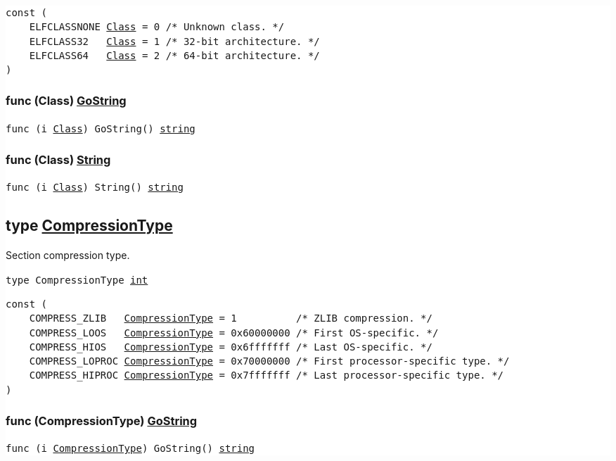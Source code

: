 

<pre>const (
    <span id="ELFCLASSNONE">ELFCLASSNONE</span> <a href="#Class">Class</a> = 0 <span class="comment">/* Unknown class. */</span>
    <span id="ELFCLASS32">ELFCLASS32</span>   <a href="#Class">Class</a> = 1 <span class="comment">/* 32-bit architecture. */</span>
    <span id="ELFCLASS64">ELFCLASS64</span>   <a href="#Class">Class</a> = 2 <span class="comment">/* 64-bit architecture. */</span>
)</pre>









### <a id="Class.GoString">func</a> (Class) [GoString](https://golang.org/src/debug/elf/elf.go?s=3884:3916#L89)
<pre>func (i <a href="#Class">Class</a>) GoString() <a href="/pkg/builtin/#string">string</a></pre>



### <a id="Class.String">func</a> (Class) [String](https://golang.org/src/debug/elf/elf.go?s=3797:3827#L88)
<pre>func (i <a href="#Class">Class</a>) String() <a href="/pkg/builtin/#string">string</a></pre>



## <a id="CompressionType">type</a> [CompressionType](https://golang.org/src/debug/elf/elf.go?s=29996:30020#L713)
Section compression type.


<pre>type CompressionType <a href="/pkg/builtin/#int">int</a></pre>



<pre>const (
    <span id="COMPRESS_ZLIB">COMPRESS_ZLIB</span>   <a href="#CompressionType">CompressionType</a> = 1          <span class="comment">/* ZLIB compression. */</span>
    <span id="COMPRESS_LOOS">COMPRESS_LOOS</span>   <a href="#CompressionType">CompressionType</a> = 0x60000000 <span class="comment">/* First OS-specific. */</span>
    <span id="COMPRESS_HIOS">COMPRESS_HIOS</span>   <a href="#CompressionType">CompressionType</a> = 0x6fffffff <span class="comment">/* Last OS-specific. */</span>
    <span id="COMPRESS_LOPROC">COMPRESS_LOPROC</span> <a href="#CompressionType">CompressionType</a> = 0x70000000 <span class="comment">/* First processor-specific type. */</span>
    <span id="COMPRESS_HIPROC">COMPRESS_HIPROC</span> <a href="#CompressionType">CompressionType</a> = 0x7fffffff <span class="comment">/* Last processor-specific type. */</span>
)</pre>









### <a id="CompressionType.GoString">func</a> (CompressionType) [GoString](https://golang.org/src/debug/elf/elf.go?s=30706:30748#L732)
<pre>func (i <a href="#CompressionType">CompressionType</a>) GoString() <a href="/pkg/builtin/#string">string</a></pre>

